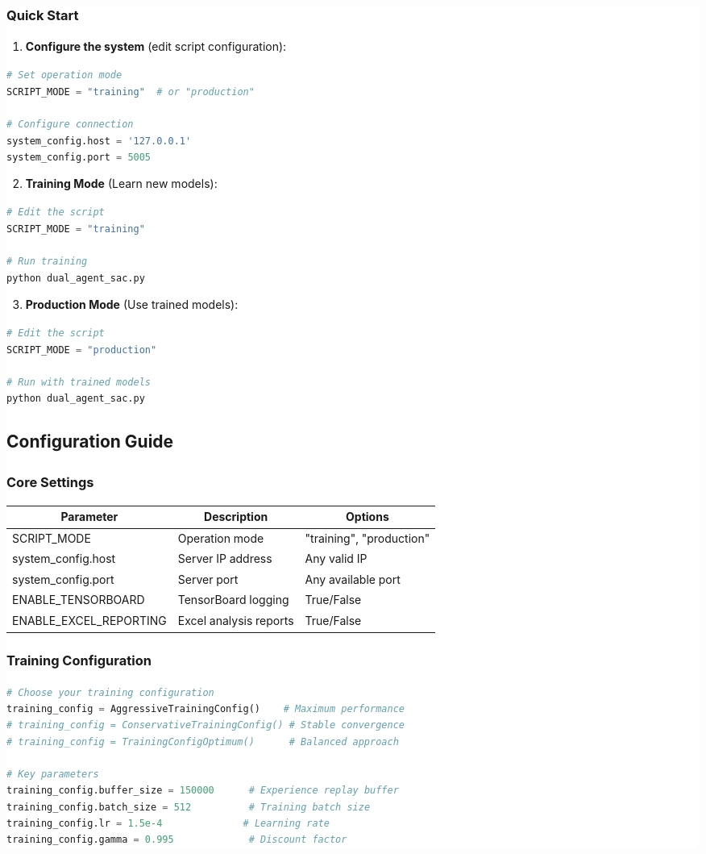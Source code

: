### Quick Start

1. **Configure the system** (edit script configuration):
```python
# Set operation mode
SCRIPT_MODE = "training"  # or "production"

# Configure connection
system_config.host = '127.0.0.1'
system_config.port = 5005
```

2. **Training Mode** (Learn new models):
```python
# Edit the script
SCRIPT_MODE = "training"

# Run training
python dual_agent_sac.py
```

3. **Production Mode** (Use trained models):
```python
# Edit the script  
SCRIPT_MODE = "production"

# Run with trained models
python dual_agent_sac.py
```

## Configuration Guide

### Core Settings

| Parameter | Description | Options |
|-----------|-------------|---------|
| SCRIPT_MODE | Operation mode | "training", "production" |
| system_config.host | Server IP address | Any valid IP |
| system_config.port | Server port | Any available port |
| ENABLE_TENSORBOARD | TensorBoard logging | True/False |
| ENABLE_EXCEL_REPORTING | Excel analysis reports | True/False |

### Training Configuration

```python
# Choose your training configuration
training_config = AggressiveTrainingConfig()    # Maximum performance
# training_config = ConservativeTrainingConfig() # Stable convergence
# training_config = TrainingConfigOptimum()      # Balanced approach

# Key parameters
training_config.buffer_size = 150000      # Experience replay buffer
training_config.batch_size = 512          # Training batch size
training_config.lr = 1.5e-4              # Learning rate
training_config.gamma = 0.995             # Discount factor
```
